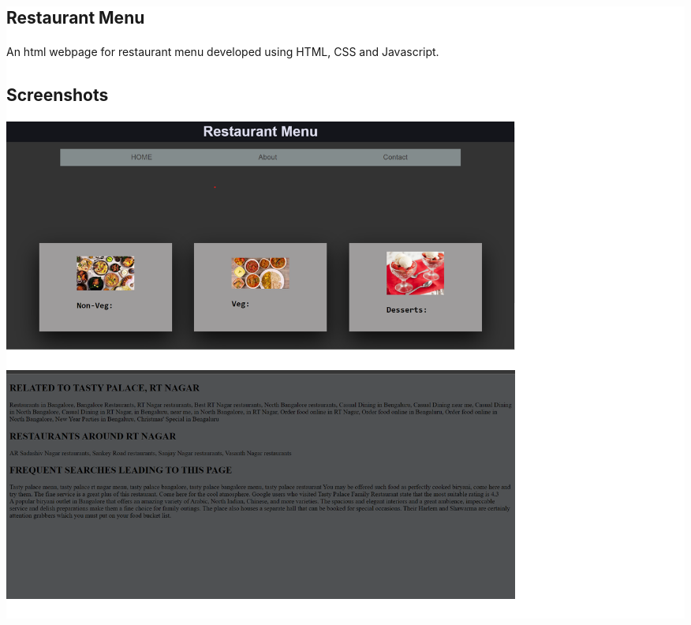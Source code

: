 ## Restaurant Menu

An html webpage for restaurant menu developed using HTML, CSS and Javascript.

## Screenshots

<img src="s1.png" width="75%" />
<br/><br/>
<img src="s2.png" width="75%" />
<br/><br/>